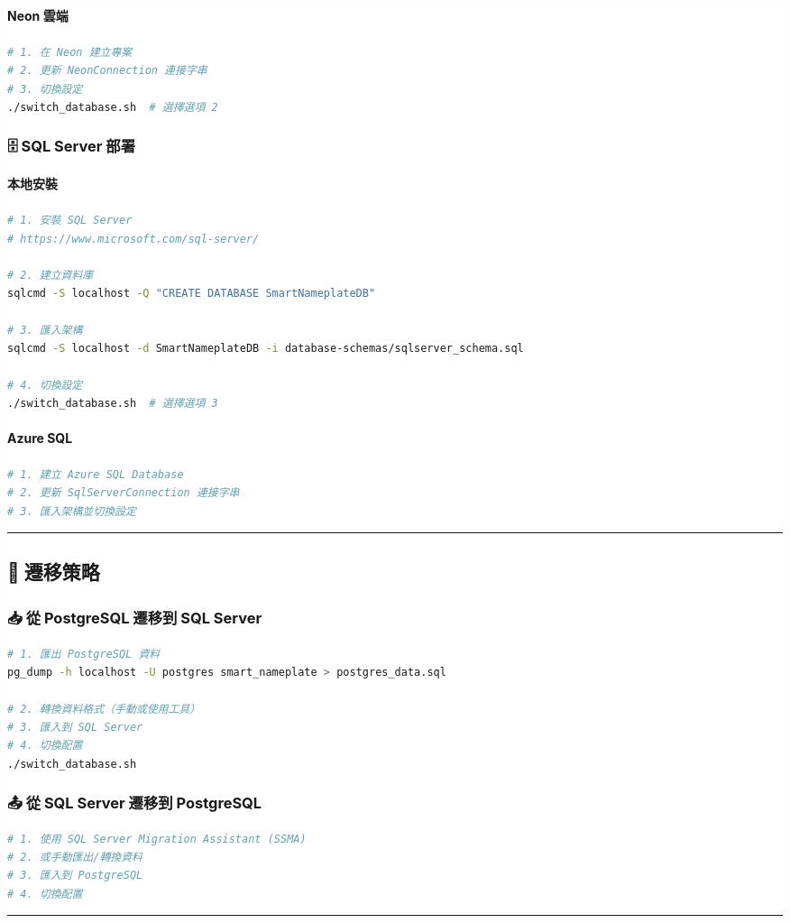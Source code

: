 
#### **Neon 雲端**
```bash
# 1. 在 Neon 建立專案
# 2. 更新 NeonConnection 連接字串
# 3. 切換設定
./switch_database.sh  # 選擇選項 2
```

### 🗄️ **SQL Server 部署**

#### **本地安裝**
```bash
# 1. 安裝 SQL Server
# https://www.microsoft.com/sql-server/

# 2. 建立資料庫
sqlcmd -S localhost -Q "CREATE DATABASE SmartNameplateDB"

# 3. 匯入架構
sqlcmd -S localhost -d SmartNameplateDB -i database-schemas/sqlserver_schema.sql

# 4. 切換設定
./switch_database.sh  # 選擇選項 3
```

#### **Azure SQL**
```bash
# 1. 建立 Azure SQL Database
# 2. 更新 SqlServerConnection 連接字串
# 3. 匯入架構並切換設定
```

---

## 🔄 **遷移策略**

### 📥 **從 PostgreSQL 遷移到 SQL Server**

```bash
# 1. 匯出 PostgreSQL 資料
pg_dump -h localhost -U postgres smart_nameplate > postgres_data.sql

# 2. 轉換資料格式（手動或使用工具）
# 3. 匯入到 SQL Server
# 4. 切換配置
./switch_database.sh
```

### 📤 **從 SQL Server 遷移到 PostgreSQL**

```bash
# 1. 使用 SQL Server Migration Assistant (SSMA)
# 2. 或手動匯出/轉換資料
# 3. 匯入到 PostgreSQL
# 4. 切換配置
```

---